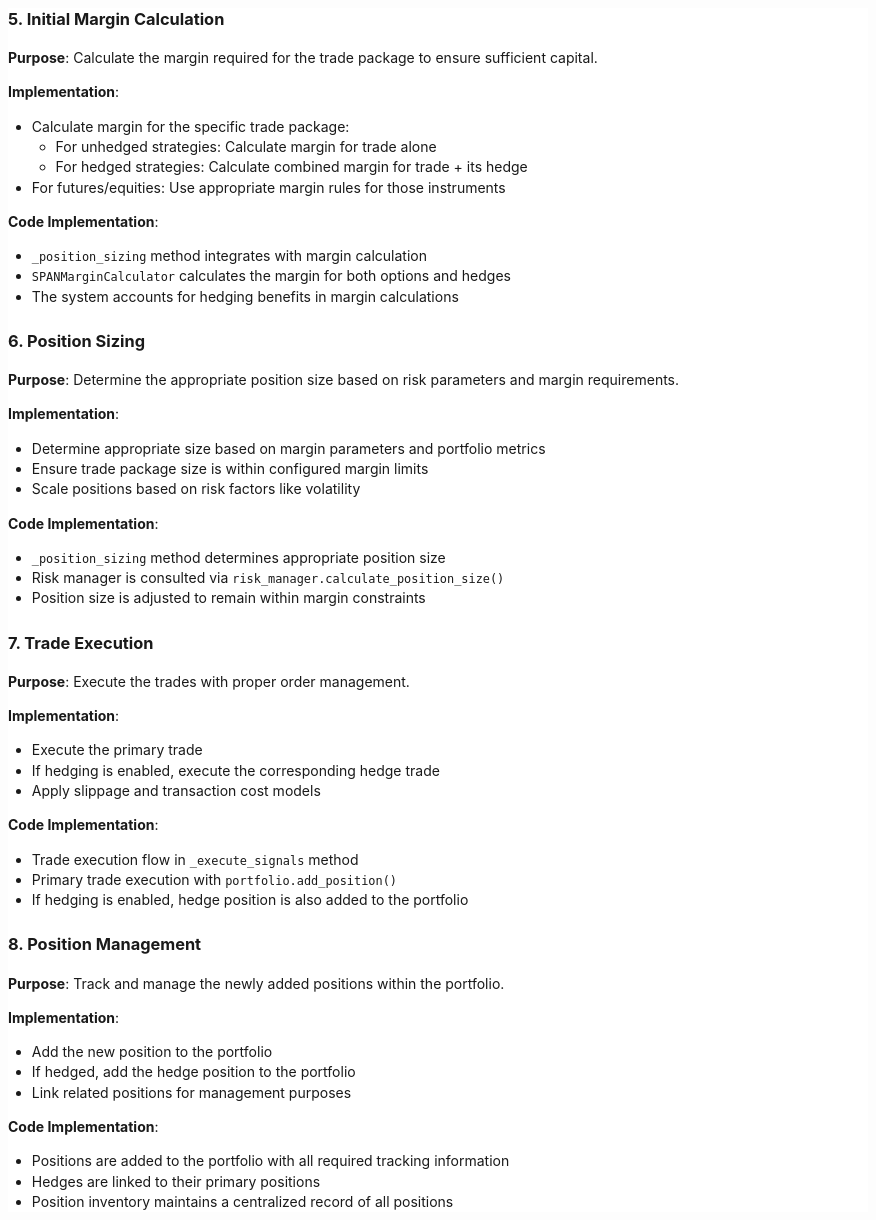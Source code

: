 ### 5. Initial Margin Calculation

**Purpose**: Calculate the margin required for the trade package to ensure sufficient capital.

**Implementation**:
- Calculate margin for the specific trade package:
  - For unhedged strategies: Calculate margin for trade alone
  - For hedged strategies: Calculate combined margin for trade + its hedge
- For futures/equities: Use appropriate margin rules for those instruments

**Code Implementation**:
- `_position_sizing` method integrates with margin calculation
- `SPANMarginCalculator` calculates the margin for both options and hedges
- The system accounts for hedging benefits in margin calculations

### 6. Position Sizing

**Purpose**: Determine the appropriate position size based on risk parameters and margin requirements.

**Implementation**:
- Determine appropriate size based on margin parameters and portfolio metrics
- Ensure trade package size is within configured margin limits
- Scale positions based on risk factors like volatility

**Code Implementation**:
- `_position_sizing` method determines appropriate position size
- Risk manager is consulted via `risk_manager.calculate_position_size()`
- Position size is adjusted to remain within margin constraints

### 7. Trade Execution

**Purpose**: Execute the trades with proper order management.

**Implementation**:
- Execute the primary trade
- If hedging is enabled, execute the corresponding hedge trade
- Apply slippage and transaction cost models

**Code Implementation**:
- Trade execution flow in `_execute_signals` method
- Primary trade execution with `portfolio.add_position()`
- If hedging is enabled, hedge position is also added to the portfolio

### 8. Position Management

**Purpose**: Track and manage the newly added positions within the portfolio.

**Implementation**:
- Add the new position to the portfolio
- If hedged, add the hedge position to the portfolio
- Link related positions for management purposes

**Code Implementation**:
- Positions are added to the portfolio with all required tracking information
- Hedges are linked to their primary positions
- Position inventory maintains a centralized record of all positions
